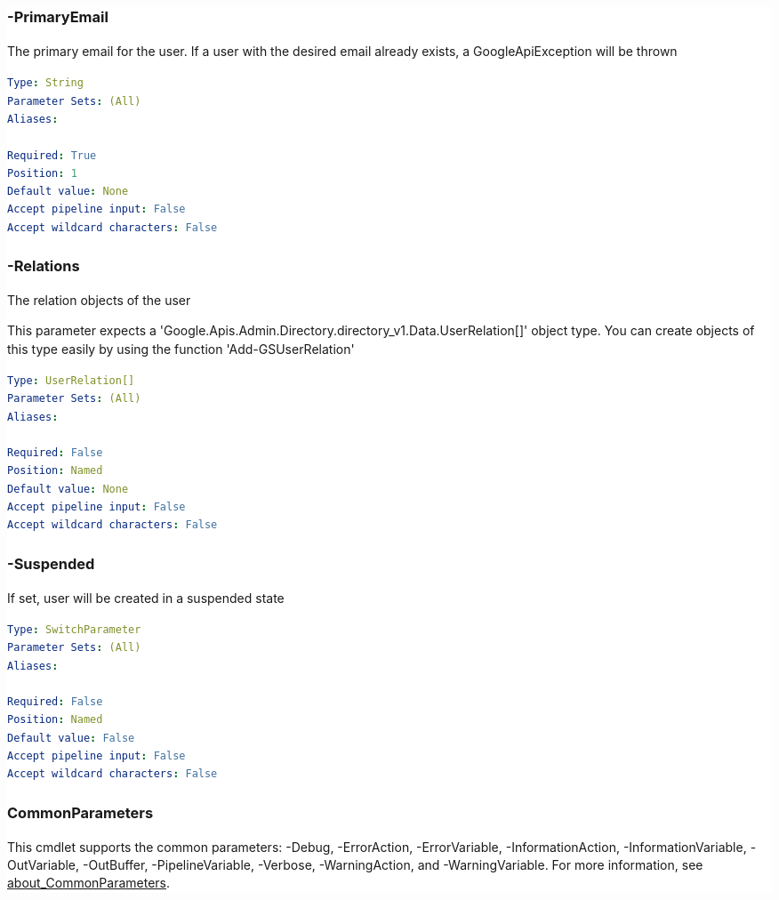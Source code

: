 ### -PrimaryEmail
The primary email for the user.
If a user with the desired email already exists, a GoogleApiException will be thrown

```yaml
Type: String
Parameter Sets: (All)
Aliases:

Required: True
Position: 1
Default value: None
Accept pipeline input: False
Accept wildcard characters: False
```

### -Relations
The relation objects of the user

This parameter expects a 'Google.Apis.Admin.Directory.directory_v1.Data.UserRelation\[\]' object type.
You can create objects of this type easily by using the function 'Add-GSUserRelation'

```yaml
Type: UserRelation[]
Parameter Sets: (All)
Aliases:

Required: False
Position: Named
Default value: None
Accept pipeline input: False
Accept wildcard characters: False
```

### -Suspended
If set, user will be created in a suspended state

```yaml
Type: SwitchParameter
Parameter Sets: (All)
Aliases:

Required: False
Position: Named
Default value: False
Accept pipeline input: False
Accept wildcard characters: False
```

### CommonParameters
This cmdlet supports the common parameters: -Debug, -ErrorAction, -ErrorVariable, -InformationAction, -InformationVariable, -OutVariable, -OutBuffer, -PipelineVariable, -Verbose, -WarningAction, and -WarningVariable. For more information, see [about_CommonParameters](http://go.microsoft.com/fwlink/?LinkID=113216).

